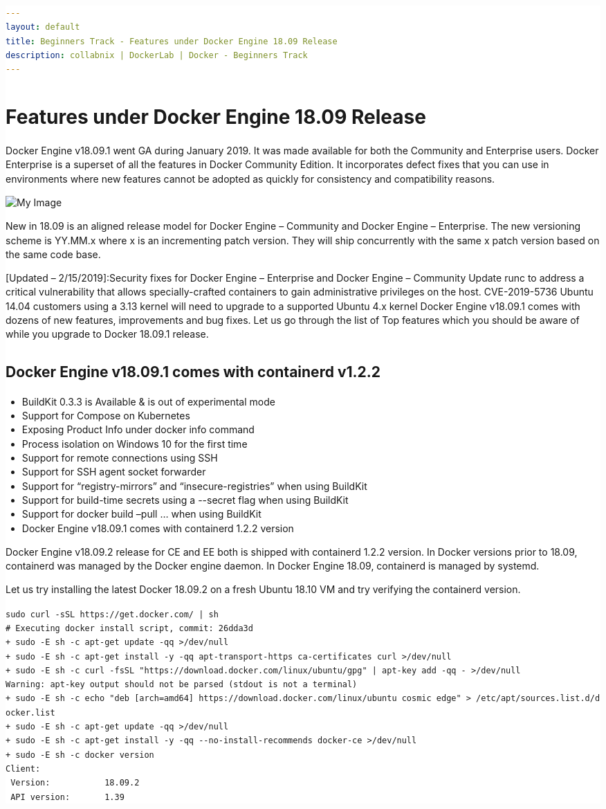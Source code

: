 ```yaml
---
layout: default
title: Beginners Track - Features under Docker Engine 18.09 Release
description: collabnix | DockerLab | Docker - Beginners Track
---
```


# Features under Docker Engine 18.09 Release

Docker Engine v18.09.1 went GA during January 2019. It was made available for both the Community and Enterprise users. Docker Enterprise is a superset of all the features in Docker Community Edition. It incorporates defect fixes that you can use in environments where new features cannot be adopted as quickly for consistency and compatibility reasons.

![My Image](https://raw.githubusercontent.com/collabnix/dockerlabs/master/beginners/images/image-4.png)

New in 18.09 is an aligned release model for Docker Engine – Community and Docker Engine – Enterprise. The new versioning scheme is YY.MM.x where x is an incrementing patch version. They will ship concurrently with the same x patch version based on the same code base.

[Updated – 2/15/2019]:Security fixes for Docker Engine – Enterprise and Docker Engine – Community
Update runc to address a critical vulnerability that allows specially-crafted containers to gain administrative privileges on the host. CVE-2019-5736
Ubuntu 14.04 customers using a 3.13 kernel will need to upgrade to a supported Ubuntu 4.x kernel
Docker Engine v18.09.1 comes with dozens of new features, improvements and bug fixes. Let us go through the list of Top features which you should be aware of while you upgrade to Docker 18.09.1 release.

## Docker Engine v18.09.1 comes with containerd v1.2.2

- BuildKit 0.3.3 is Available & is out of experimental mode
- Support for Compose on Kubernetes
- Exposing Product Info under docker info command
- Process isolation on Windows 10 for the first time
- Support for remote connections using SSH
- Support for SSH agent socket forwarder
- Support for “registry-mirrors” and “insecure-registries” when using BuildKit
- Support for build-time secrets using a --secret flag when using BuildKit
- Support for docker build –pull … when using BuildKit
- Docker Engine v18.09.1 comes with containerd 1.2.2 version

Docker Engine v18.09.2 release for CE and EE both is shipped with containerd 1.2.2 version. In Docker versions prior to 18.09, containerd was managed by the Docker engine daemon. In Docker Engine 18.09, containerd is managed by systemd.

Let us try installing the latest Docker 18.09.2 on a fresh Ubuntu 18.10 VM and try verifying the containerd version.

```
sudo curl -sSL https://get.docker.com/ | sh
# Executing docker install script, commit: 26dda3d
+ sudo -E sh -c apt-get update -qq >/dev/null
+ sudo -E sh -c apt-get install -y -qq apt-transport-https ca-certificates curl >/dev/null
+ sudo -E sh -c curl -fsSL "https://download.docker.com/linux/ubuntu/gpg" | apt-key add -qq - >/dev/null
Warning: apt-key output should not be parsed (stdout is not a terminal)
+ sudo -E sh -c echo "deb [arch=amd64] https://download.docker.com/linux/ubuntu cosmic edge" > /etc/apt/sources.list.d/docker.list
+ sudo -E sh -c apt-get update -qq >/dev/null
+ sudo -E sh -c apt-get install -y -qq --no-install-recommends docker-ce >/dev/null
+ sudo -E sh -c docker version
Client:
 Version:           18.09.2
 API version:       1.39
```